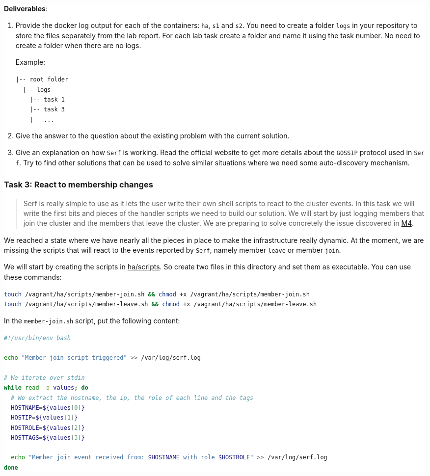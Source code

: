 **Deliverables**:

1. Provide the docker log output for each of the containers: `ha`,
   `s1` and `s2`. You need to create a folder `logs` in your
   repository to store the files separately from the lab
   report. For each lab task create a folder and name it using the
   task number. No need to create a folder when there are no logs.

   Example:

   ```
   |-- root folder
     |-- logs
       |-- task 1
       |-- task 3
       |-- ...
   ```

2. Give the answer to the question about the existing problem with the
   current solution.

3. Give an explanation on how `Serf` is working. Read the official
   website to get more details about the `GOSSIP` protocol used in
   `Serf`. Try to find other solutions that can be used to solve
   similar situations where we need some auto-discovery mechanism.


### <a name="task-3"></a>Task 3: React to membership changes

> Serf is really simple to use as it lets the user write their own shell
  scripts to react to the cluster events. In this task we will
  write the first bits and pieces of the handler scripts we need to build our solution.
  We will start by just logging members that join the cluster and the members
  that leave the cluster. We are preparing to solve concretely the issue
  discovered in [M4](#M4).

We reached a state where we have nearly all the pieces in place to make the infrastructure
really dynamic. At the moment, we are missing the scripts that will react to the events
reported by `Serf`, namely member `leave` or member `join`.

We will start by creating the scripts in [ha/scripts](ha/scripts). So create two files in
this directory and set them as executable. You can use these commands:

```bash
touch /vagrant/ha/scripts/member-join.sh && chmod +x /vagrant/ha/scripts/member-join.sh
touch /vagrant/ha/scripts/member-leave.sh && chmod +x /vagrant/ha/scripts/member-leave.sh
```

In the `member-join.sh` script, put the following content:

```bash
#!/usr/bin/env bash

echo "Member join script triggered" >> /var/log/serf.log

# We iterate over stdin
while read -a values; do
  # We extract the hostname, the ip, the role of each line and the tags
  HOSTNAME=${values[0]}
  HOSTIP=${values[1]}
  HOSTROLE=${values[2]}
  HOSTTAGS=${values[3]}

  echo "Member join event received from: $HOSTNAME with role $HOSTROLE" >> /var/log/serf.log
done
```
